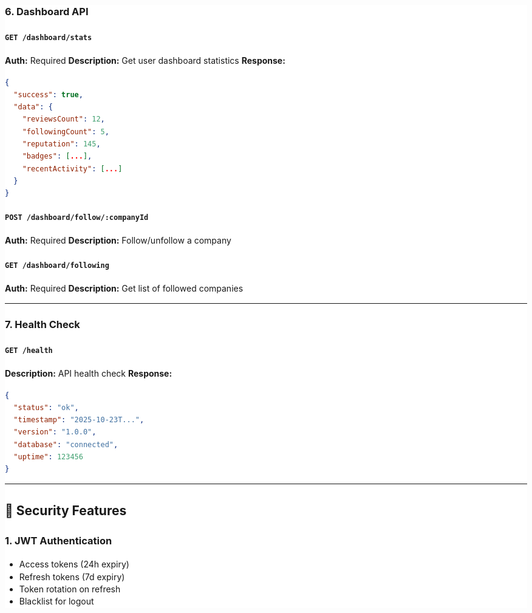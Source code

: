 ### 6. Dashboard API

#### `GET /dashboard/stats`
**Auth:** Required
**Description:** Get user dashboard statistics
**Response:**
```json
{
  "success": true,
  "data": {
    "reviewsCount": 12,
    "followingCount": 5,
    "reputation": 145,
    "badges": [...],
    "recentActivity": [...]
  }
}
```

#### `POST /dashboard/follow/:companyId`
**Auth:** Required
**Description:** Follow/unfollow a company

#### `GET /dashboard/following`
**Auth:** Required
**Description:** Get list of followed companies

---

### 7. Health Check

#### `GET /health`
**Description:** API health check
**Response:**
```json
{
  "status": "ok",
  "timestamp": "2025-10-23T...",
  "version": "1.0.0",
  "database": "connected",
  "uptime": 123456
}
```

---

## 🔐 Security Features

### 1. JWT Authentication
- Access tokens (24h expiry)
- Refresh tokens (7d expiry)
- Token rotation on refresh
- Blacklist for logout
